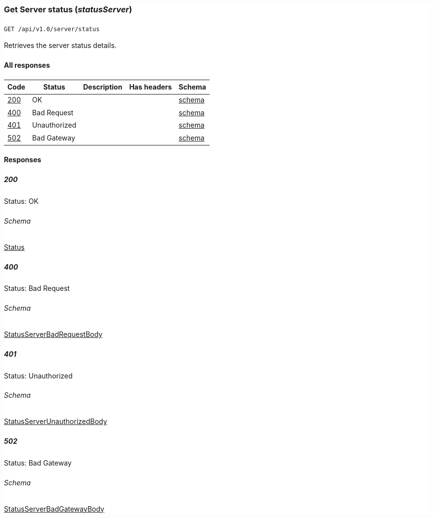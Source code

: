 

### <span id="status-server"></span> Get Server status (*statusServer*)

```
GET /api/v1.0/server/status
```

Retrieves the server  status details.

#### All responses
| Code | Status | Description | Has headers | Schema |
|------|--------|-------------|:-----------:|--------|
| [200](#status-server-200) | OK |  |  | [schema](#status-server-200-schema) |
| [400](#status-server-400) | Bad Request |  |  | [schema](#status-server-400-schema) |
| [401](#status-server-401) | Unauthorized |  |  | [schema](#status-server-401-schema) |
| [502](#status-server-502) | Bad Gateway |  |  | [schema](#status-server-502-schema) |

#### Responses


##### <span id="status-server-200"></span> 200
Status: OK

###### <span id="status-server-200-schema"></span> Schema
   
  

[Status](#status)

##### <span id="status-server-400"></span> 400
Status: Bad Request

###### <span id="status-server-400-schema"></span> Schema
   
  

[StatusServerBadRequestBody](#status-server-bad-request-body)

##### <span id="status-server-401"></span> 401
Status: Unauthorized

###### <span id="status-server-401-schema"></span> Schema
   
  

[StatusServerUnauthorizedBody](#status-server-unauthorized-body)

##### <span id="status-server-502"></span> 502
Status: Bad Gateway

###### <span id="status-server-502-schema"></span> Schema
   
  

[StatusServerBadGatewayBody](#status-server-bad-gateway-body)
